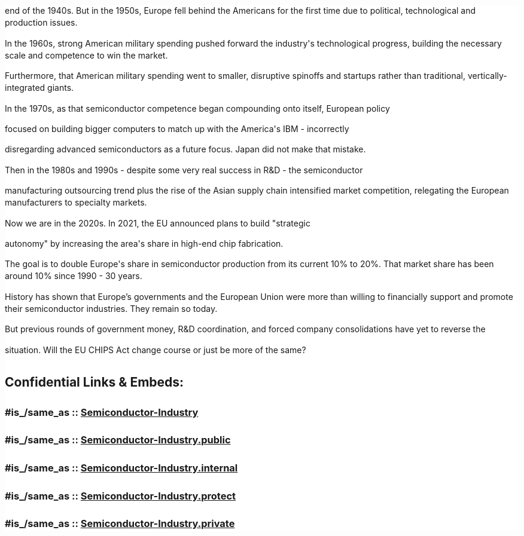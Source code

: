 end of the 1940s. But in the 1950s, Europe fell behind the Americans for the first time due to political, technological and production issues.

In the 1960s, strong American military spending pushed forward the industry's technological progress, building the necessary scale and competence to win the market.

Furthermore, that American military spending went to smaller, disruptive spinoffs and startups rather than traditional, vertically-integrated giants.

In the 1970s, as that semiconductor competence began compounding onto itself, European policy 

focused on building bigger computers to match up with the America's IBM - incorrectly 

disregarding advanced semiconductors as a future focus. Japan did not make that mistake.

Then in the 1980s and 1990s - despite some very real success in R&D - the semiconductor 

manufacturing outsourcing trend plus the rise of the Asian supply chain intensified market competition, relegating the European manufacturers to specialty markets.

Now we are in the 2020s. In 2021, the EU announced plans to build "strategic 

autonomy" by increasing the area's share in high-end chip fabrication.

The goal is to double Europe's share in semiconductor production from its current 10% to 20%. That market share has been around 10% since 1990 - 30 years.

History has shown that Europe’s governments and the European Union were more than willing to financially support and promote their semiconductor industries. They remain so today.

But previous rounds of government money, R&D coordination, and forced company consolidations have yet to reverse the 

situation. Will the EU CHIPS Act change course or just be more of the same?


## Confidential Links & Embeds: 

### #is_/same_as :: [Semiconductor-Industry](Semiconductor-Industry.md) 

### #is_/same_as :: [Semiconductor-Industry.public](/_public/Society/Economics/Business/Business-Entity/IT~Company/Semiconductor-Industry.public.md) 

### #is_/same_as :: [Semiconductor-Industry.internal](/_internal/Society/Economics/Business/Business-Entity/IT~Company/Semiconductor-Industry.internal.md) 

### #is_/same_as :: [Semiconductor-Industry.protect](/_protect/Society/Economics/Business/Business-Entity/IT~Company/Semiconductor-Industry.protect.md) 

### #is_/same_as :: [Semiconductor-Industry.private](/_private/Society/Economics/Business/Business-Entity/IT~Company/Semiconductor-Industry.private.md) 
